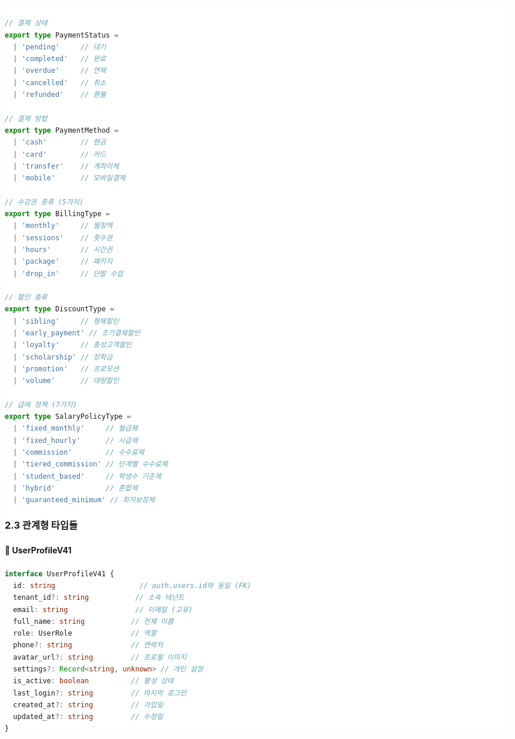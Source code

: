 ```typescript

// 결제 상태
export type PaymentStatus = 
  | 'pending'     // 대기
  | 'completed'   // 완료
  | 'overdue'     // 연체
  | 'cancelled'   // 취소
  | 'refunded'    // 환불

// 결제 방법
export type PaymentMethod = 
  | 'cash'        // 현금
  | 'card'        // 카드
  | 'transfer'    // 계좌이체
  | 'mobile'      // 모바일결제

// 수강권 종류 (5가지)
export type BillingType = 
  | 'monthly'     // 월정액
  | 'sessions'    // 횟수권
  | 'hours'       // 시간권
  | 'package'     // 패키지
  | 'drop_in'     // 단발 수업

// 할인 종류
export type DiscountType = 
  | 'sibling'     // 형제할인
  | 'early_payment' // 조기결제할인
  | 'loyalty'     // 충성고객할인
  | 'scholarship' // 장학금
  | 'promotion'   // 프로모션
  | 'volume'      // 대량할인

// 급여 정책 (7가지)
export type SalaryPolicyType = 
  | 'fixed_monthly'     // 월급제
  | 'fixed_hourly'      // 시급제
  | 'commission'        // 수수료제
  | 'tiered_commission' // 단계별 수수료제
  | 'student_based'     // 학생수 기준제
  | 'hybrid'            // 혼합제
  | 'guaranteed_minimum' // 최저보장제
```

### 2.3 관계형 타입들

#### 👤 UserProfileV41
```typescript
interface UserProfileV41 {
  id: string                    // auth.users.id와 동일 (FK)
  tenant_id?: string           // 소속 테넌트
  email: string                // 이메일 (고유)
  full_name: string           // 전체 이름
  role: UserRole              // 역할
  phone?: string              // 연락처
  avatar_url?: string         // 프로필 이미지
  settings?: Record<string, unknown> // 개인 설정
  is_active: boolean          // 활성 상태
  last_login?: string         // 마지막 로그인
  created_at?: string         // 가입일
  updated_at?: string         // 수정일
}
```
